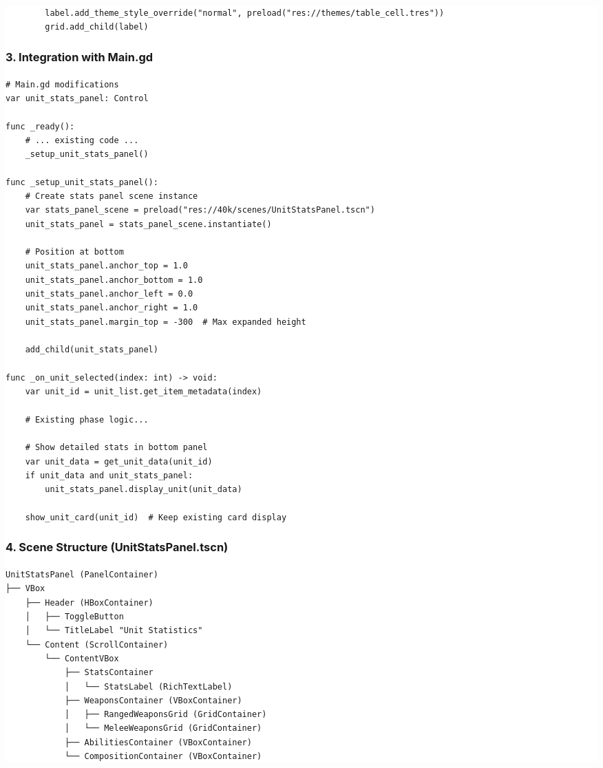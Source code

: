 ```gdscript
        label.add_theme_style_override("normal", preload("res://themes/table_cell.tres"))
        grid.add_child(label)
```

### 3. Integration with Main.gd
```gdscript
# Main.gd modifications
var unit_stats_panel: Control

func _ready():
    # ... existing code ...
    _setup_unit_stats_panel()

func _setup_unit_stats_panel():
    # Create stats panel scene instance
    var stats_panel_scene = preload("res://40k/scenes/UnitStatsPanel.tscn")
    unit_stats_panel = stats_panel_scene.instantiate()
    
    # Position at bottom
    unit_stats_panel.anchor_top = 1.0
    unit_stats_panel.anchor_bottom = 1.0
    unit_stats_panel.anchor_left = 0.0
    unit_stats_panel.anchor_right = 1.0
    unit_stats_panel.margin_top = -300  # Max expanded height
    
    add_child(unit_stats_panel)

func _on_unit_selected(index: int) -> void:
    var unit_id = unit_list.get_item_metadata(index)
    
    # Existing phase logic...
    
    # Show detailed stats in bottom panel
    var unit_data = get_unit_data(unit_id)
    if unit_data and unit_stats_panel:
        unit_stats_panel.display_unit(unit_data)
    
    show_unit_card(unit_id)  # Keep existing card display
```

### 4. Scene Structure (UnitStatsPanel.tscn)
```
UnitStatsPanel (PanelContainer)
├── VBox
    ├── Header (HBoxContainer)
    │   ├── ToggleButton
    │   └── TitleLabel "Unit Statistics"
    └── Content (ScrollContainer)
        └── ContentVBox
            ├── StatsContainer
            │   └── StatsLabel (RichTextLabel)
            ├── WeaponsContainer (VBoxContainer)
            │   ├── RangedWeaponsGrid (GridContainer)
            │   └── MeleeWeaponsGrid (GridContainer)
            ├── AbilitiesContainer (VBoxContainer)
            └── CompositionContainer (VBoxContainer)
```

